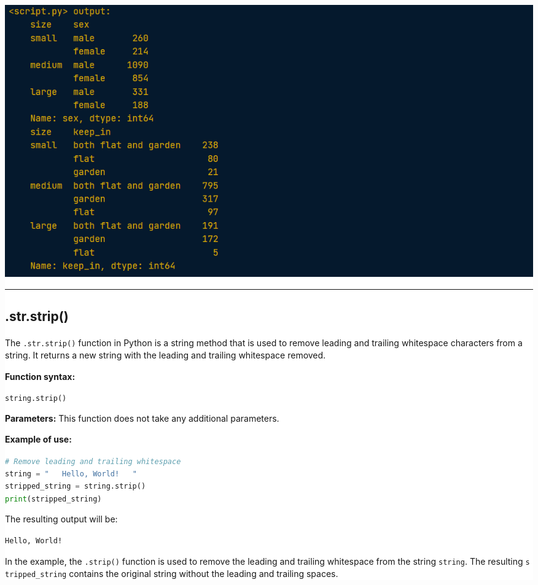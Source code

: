 ![Pasted image 20230716153456](/images/Pasted%20image%2020230716153456.png)

***
## .str.strip()

The `.str.strip()` function in Python is a string method that is used to remove leading and trailing whitespace characters from a string. It returns a new string with the leading and trailing whitespace removed.

**Function syntax:**
```python
string.strip()
```

**Parameters:**
This function does not take any additional parameters.

**Example of use:**
```python
# Remove leading and trailing whitespace
string = "   Hello, World!   "
stripped_string = string.strip()
print(stripped_string)
```

The resulting output will be:
```
Hello, World!
```

In the example, the `.strip()` function is used to remove the leading and trailing whitespace from the string `string`. The resulting `stripped_string` contains the original string without the leading and trailing spaces.
